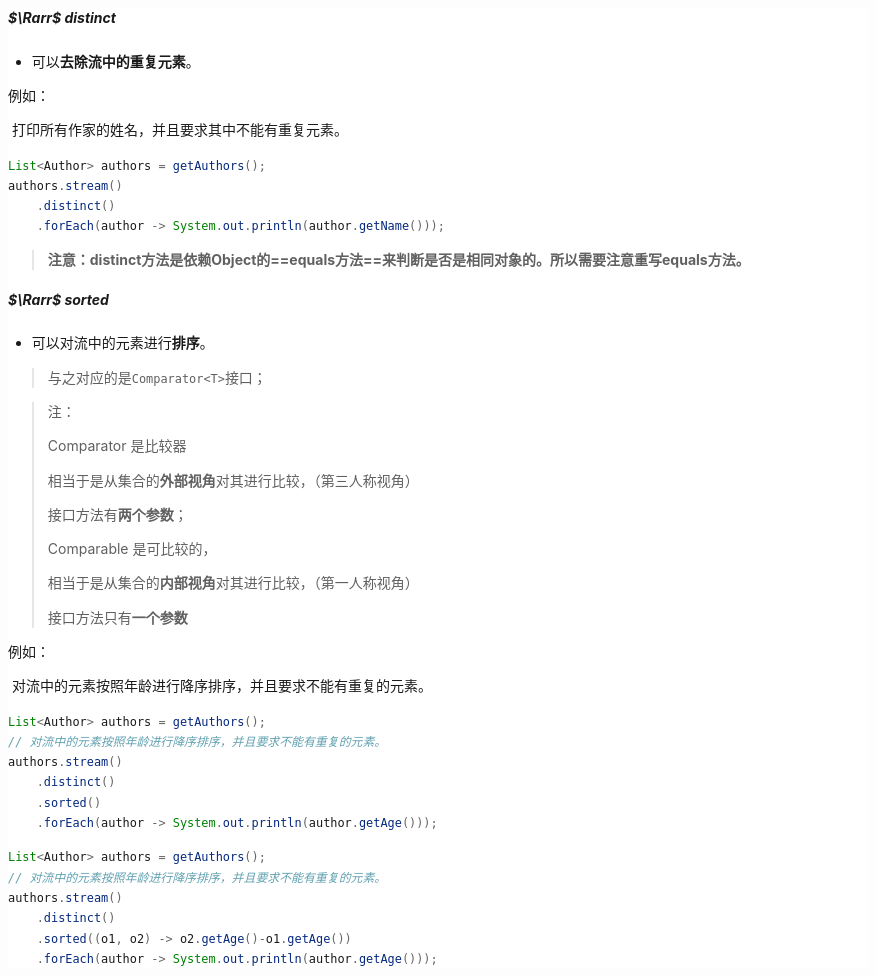 ##### $\Rarr$ distinct

- 可以**去除流中的重复元素**。

例如：

​	打印所有作家的姓名，并且要求其中不能有重复元素。

~~~~java
List<Author> authors = getAuthors();
authors.stream()
    .distinct()
    .forEach(author -> System.out.println(author.getName()));
~~~~

> **注意：distinct方法是依赖Object的==equals方法==来判断是否是相同对象的。所以需要注意重写equals方法。**

##### $\Rarr$ sorted

- 可以对流中的元素进行**排序**。

> 与之对应的是`Comparator<T>`接口；

> 注：
>
> Comparator 是比较器
>
> 相当于是从集合的**外部视角**对其进行比较，（第三人称视角）
>
> 接口方法有**两个参数**；
>
> Comparable 是可比较的，
>
> 相当于是从集合的**内部视角**对其进行比较，（第一人称视角）
>
> 接口方法只有**一个参数**

例如：

​	对流中的元素按照年龄进行降序排序，并且要求不能有重复的元素。

~~~~java
List<Author> authors = getAuthors();
// 对流中的元素按照年龄进行降序排序，并且要求不能有重复的元素。
authors.stream()
    .distinct()
    .sorted()
    .forEach(author -> System.out.println(author.getAge()));
~~~~

~~~~java
List<Author> authors = getAuthors();
// 对流中的元素按照年龄进行降序排序，并且要求不能有重复的元素。
authors.stream()
    .distinct()
    .sorted((o1, o2) -> o2.getAge()-o1.getAge())
    .forEach(author -> System.out.println(author.getAge()));
~~~~
